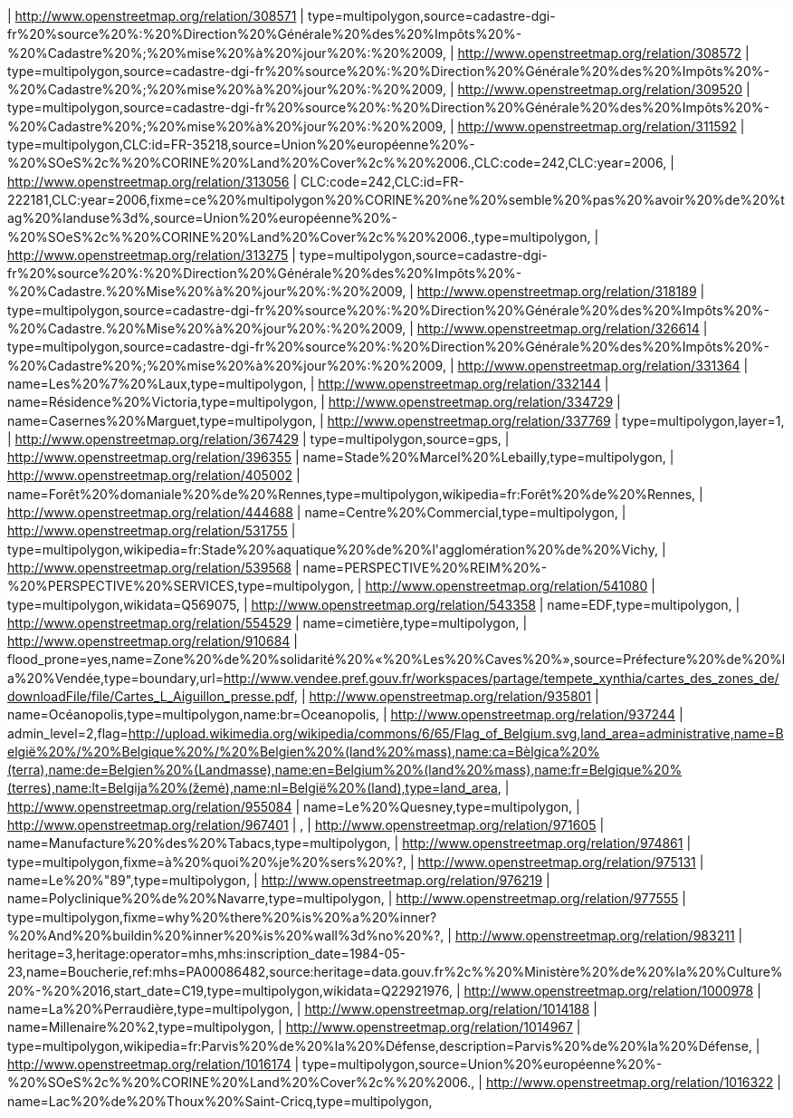 | http://www.openstreetmap.org/relation/308571 | type=multipolygon,source=cadastre-dgi-fr%20%source%20%:%20%Direction%20%Générale%20%des%20%Impôts%20%-%20%Cadastre%20%;%20%mise%20%à%20%jour%20%:%20%2009,
| http://www.openstreetmap.org/relation/308572 | type=multipolygon,source=cadastre-dgi-fr%20%source%20%:%20%Direction%20%Générale%20%des%20%Impôts%20%-%20%Cadastre%20%;%20%mise%20%à%20%jour%20%:%20%2009,
| http://www.openstreetmap.org/relation/309520 | type=multipolygon,source=cadastre-dgi-fr%20%source%20%:%20%Direction%20%Générale%20%des%20%Impôts%20%-%20%Cadastre%20%;%20%mise%20%à%20%jour%20%:%20%2009,
| http://www.openstreetmap.org/relation/311592 | type=multipolygon,CLC:id=FR-35218,source=Union%20%européenne%20%-%20%SOeS%2c%%20%CORINE%20%Land%20%Cover%2c%%20%2006.,CLC:code=242,CLC:year=2006,
| http://www.openstreetmap.org/relation/313056 | CLC:code=242,CLC:id=FR-222181,CLC:year=2006,fixme=ce%20%multipolygon%20%CORINE%20%ne%20%semble%20%pas%20%avoir%20%de%20%tag%20%landuse%3d%,source=Union%20%européenne%20%-%20%SOeS%2c%%20%CORINE%20%Land%20%Cover%2c%%20%2006.,type=multipolygon,
| http://www.openstreetmap.org/relation/313275 | type=multipolygon,source=cadastre-dgi-fr%20%source%20%:%20%Direction%20%Générale%20%des%20%Impôts%20%-%20%Cadastre.%20%Mise%20%à%20%jour%20%:%20%2009,
| http://www.openstreetmap.org/relation/318189 | type=multipolygon,source=cadastre-dgi-fr%20%source%20%:%20%Direction%20%Générale%20%des%20%Impôts%20%-%20%Cadastre.%20%Mise%20%à%20%jour%20%:%20%2009,
| http://www.openstreetmap.org/relation/326614 | type=multipolygon,source=cadastre-dgi-fr%20%source%20%:%20%Direction%20%Générale%20%des%20%Impôts%20%-%20%Cadastre%20%;%20%mise%20%à%20%jour%20%:%20%2009,
| http://www.openstreetmap.org/relation/331364 | name=Les%20%7%20%Laux,type=multipolygon,
| http://www.openstreetmap.org/relation/332144 | name=Résidence%20%Victoria,type=multipolygon,
| http://www.openstreetmap.org/relation/334729 | name=Casernes%20%Marguet,type=multipolygon,
| http://www.openstreetmap.org/relation/337769 | type=multipolygon,layer=1,
| http://www.openstreetmap.org/relation/367429 | type=multipolygon,source=gps,
| http://www.openstreetmap.org/relation/396355 | name=Stade%20%Marcel%20%Lebailly,type=multipolygon,
| http://www.openstreetmap.org/relation/405002 | name=Forêt%20%domaniale%20%de%20%Rennes,type=multipolygon,wikipedia=fr:Forêt%20%de%20%Rennes,
| http://www.openstreetmap.org/relation/444688 | name=Centre%20%Commercial,type=multipolygon,
| http://www.openstreetmap.org/relation/531755 | type=multipolygon,wikipedia=fr:Stade%20%aquatique%20%de%20%l'agglomération%20%de%20%Vichy,
| http://www.openstreetmap.org/relation/539568 | name=PERSPECTIVE%20%REIM%20%-%20%PERSPECTIVE%20%SERVICES,type=multipolygon,
| http://www.openstreetmap.org/relation/541080 | type=multipolygon,wikidata=Q569075,
| http://www.openstreetmap.org/relation/543358 | name=EDF,type=multipolygon,
| http://www.openstreetmap.org/relation/554529 | name=cimetière,type=multipolygon,
| http://www.openstreetmap.org/relation/910684 | flood_prone=yes,name=Zone%20%de%20%solidarité%20%«%20%Les%20%Caves%20%»,source=Préfecture%20%de%20%la%20%Vendée,type=boundary,url=http://www.vendee.pref.gouv.fr/workspaces/partage/tempete_xynthia/cartes_des_zones_de/downloadFile/file/Cartes_L_Aiguillon_presse.pdf,
| http://www.openstreetmap.org/relation/935801 | name=Océanopolis,type=multipolygon,name:br=Oceanopolis,
| http://www.openstreetmap.org/relation/937244 | admin_level=2,flag=http://upload.wikimedia.org/wikipedia/commons/6/65/Flag_of_Belgium.svg,land_area=administrative,name=België%20%/%20%Belgique%20%/%20%Belgien%20%(land%20%mass),name:ca=Bèlgica%20%(terra),name:de=Belgien%20%(Landmasse),name:en=Belgium%20%(land%20%mass),name:fr=Belgique%20%(terres),name:lt=Belgija%20%(žemė),name:nl=België%20%(land),type=land_area,
| http://www.openstreetmap.org/relation/955084 | name=Le%20%Quesney,type=multipolygon,
| http://www.openstreetmap.org/relation/967401 | ,
| http://www.openstreetmap.org/relation/971605 | name=Manufacture%20%des%20%Tabacs,type=multipolygon,
| http://www.openstreetmap.org/relation/974861 | type=multipolygon,fixme=à%20%quoi%20%je%20%sers%20%?,
| http://www.openstreetmap.org/relation/975131 | name=Le%20%"89",type=multipolygon,
| http://www.openstreetmap.org/relation/976219 | name=Polyclinique%20%de%20%Navarre,type=multipolygon,
| http://www.openstreetmap.org/relation/977555 | type=multipolygon,fixme=why%20%there%20%is%20%a%20%inner?%20%And%20%buildin%20%inner%20%is%20%wall%3d%no%20%?,
| http://www.openstreetmap.org/relation/983211 | heritage=3,heritage:operator=mhs,mhs:inscription_date=1984-05-23,name=Boucherie,ref:mhs=PA00086482,source:heritage=data.gouv.fr%2c%%20%Ministère%20%de%20%la%20%Culture%20%-%20%2016,start_date=C19,type=multipolygon,wikidata=Q22921976,
| http://www.openstreetmap.org/relation/1000978 | name=La%20%Perraudière,type=multipolygon,
| http://www.openstreetmap.org/relation/1014188 | name=Millenaire%20%2,type=multipolygon,
| http://www.openstreetmap.org/relation/1014967 | type=multipolygon,wikipedia=fr:Parvis%20%de%20%la%20%Défense,description=Parvis%20%de%20%la%20%Défense,
| http://www.openstreetmap.org/relation/1016174 | type=multipolygon,source=Union%20%européenne%20%-%20%SOeS%2c%%20%CORINE%20%Land%20%Cover%2c%%20%2006.,
| http://www.openstreetmap.org/relation/1016322 | name=Lac%20%de%20%Thoux%20%Saint-Cricq,type=multipolygon,